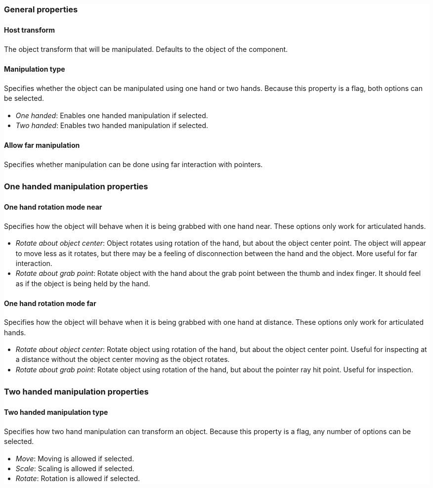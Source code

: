 ### General properties

#### Host transform

The object transform that will be manipulated. Defaults to the object of the component.

#### Manipulation type

Specifies whether the object can be manipulated using one hand or two hands. Because this property is a flag, both options can be selected.

- *One handed*: Enables one handed manipulation if selected.
- *Two handed*: Enables two handed manipulation if selected.

#### Allow far manipulation

Specifies whether manipulation can be done using far interaction with pointers.

### One handed manipulation properties

#### One hand rotation mode near

Specifies how the object will behave when it is being grabbed with one hand near. These options only work for articulated hands.

* *Rotate about object center*: Object rotates using rotation of the hand, but about the object center point. The object will appear to move less as it rotates, but there may be a feeling of disconnection between the hand and the object. More useful for far interaction.
* *Rotate about grab point*: Rotate object with the hand about the grab point between the thumb and index finger. It should feel as if the object is being held by the hand.

#### One hand rotation mode far
Specifies how the object will behave when it is being grabbed with one hand at distance. These options only work for articulated hands.

* *Rotate about object center*: Rotate object using rotation of the hand, but about the object center point. Useful for inspecting at a distance without the object center moving as the object rotates.
* *Rotate about grab point*: Rotate object using rotation of the hand, but about the pointer ray hit point. Useful for inspection.

### Two handed manipulation properties

#### Two handed manipulation type

Specifies how two hand manipulation can transform an object. Because this property is a flag, any number of options can be selected.

* *Move*: Moving is allowed if selected.
* *Scale*: Scaling is allowed if selected.
* *Rotate*: Rotation is allowed if selected.
